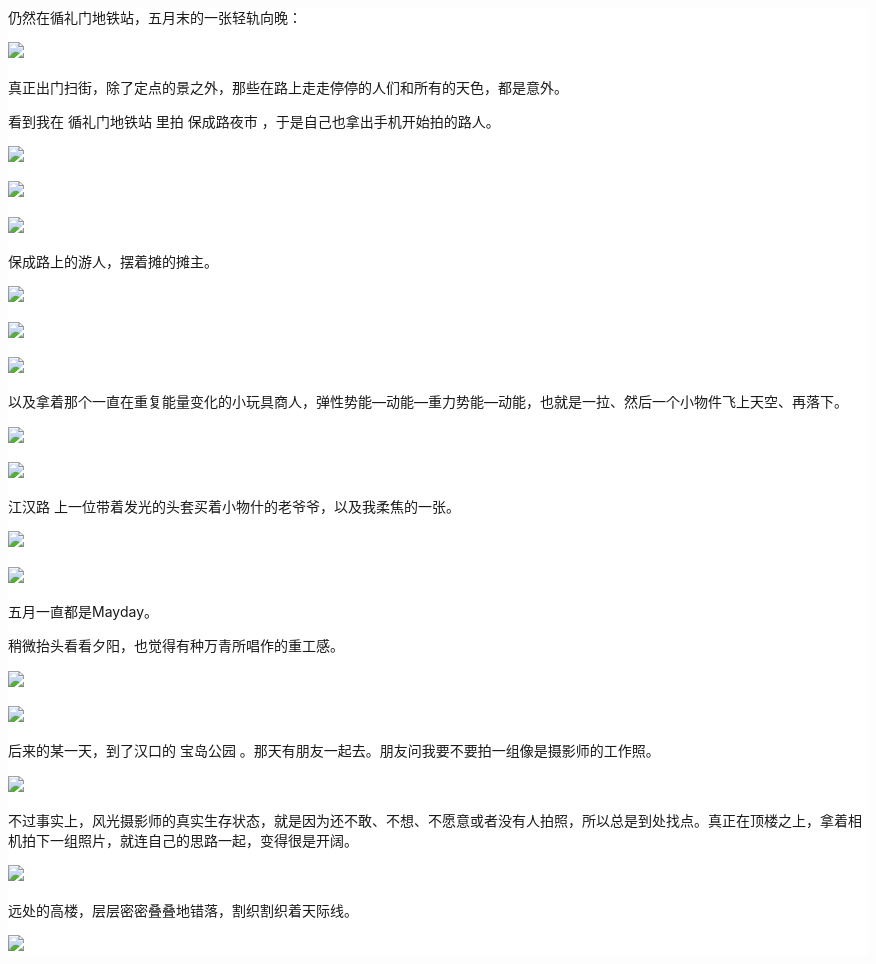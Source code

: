 仍然在循礼门地铁站，五月末的一张轻轨向晚：

![](./images/img_003.jpeg)

真正出门扫街，除了定点的景之外，那些在路上走走停停的人们和所有的天色，都是意外。

看到我在 循礼门地铁站 里拍 保成路夜市 ，于是自己也拿出手机开始拍的路人。

![](./images/img_004.jpeg)

![](./images/img_005.jpeg)

![](./images/img_006.jpeg)

保成路上的游人，摆着摊的摊主。

![](./images/img_007.jpeg)

![](./images/img_008.jpeg)

![](./images/img_009.jpeg)

以及拿着那个一直在重复能量变化的小玩具商人，弹性势能—动能—重力势能—动能，也就是一拉、然后一个小物件飞上天空、再落下。

![](./images/img_010.jpeg)

![](./images/img_011.jpeg)

江汉路 上一位带着发光的头套买着小物什的老爷爷，以及我柔焦的一张。

![](./images/img_012.jpeg)

![](./images/img_013.jpeg)

五月一直都是Mayday。

稍微抬头看看夕阳，也觉得有种万青所唱作的重工感。

![](./images/img_014.jpeg)

![](./images/img_015.jpeg)

后来的某一天，到了汉口的 宝岛公园 。那天有朋友一起去。朋友问我要不要拍一组像是摄影师的工作照。

![](./images/img_016.jpeg)

不过事实上，风光摄影师的真实生存状态，就是因为还不敢、不想、不愿意或者没有人拍照，所以总是到处找点。真正在顶楼之上，拿着相机拍下一组照片，就连自己的思路一起，变得很是开阔。

![](./images/img_017.jpeg)

远处的高楼，层层密密叠叠地错落，割织割织着天际线。

![](./images/img_018.jpeg)
